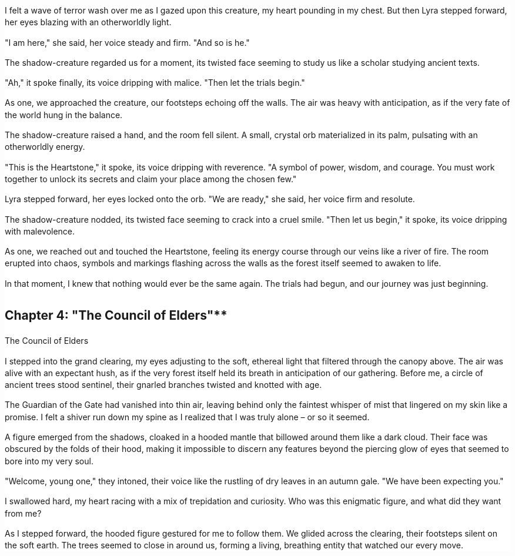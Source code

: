 I felt a wave of terror wash over me as I gazed upon this creature, my heart pounding in my chest. But then Lyra stepped forward, her eyes blazing with an otherworldly light.

"I am here," she said, her voice steady and firm. "And so is he."

The shadow-creature regarded us for a moment, its twisted face seeming to study us like a scholar studying ancient texts.

"Ah," it spoke finally, its voice dripping with malice. "Then let the trials begin."

As one, we approached the creature, our footsteps echoing off the walls. The air was heavy with anticipation, as if the very fate of the world hung in the balance.

The shadow-creature raised a hand, and the room fell silent. A small, crystal orb materialized in its palm, pulsating with an otherworldly energy.

"This is the Heartstone," it spoke, its voice dripping with reverence. "A symbol of power, wisdom, and courage. You must work together to unlock its secrets and claim your place among the chosen few."

Lyra stepped forward, her eyes locked onto the orb. "We are ready," she said, her voice firm and resolute.

The shadow-creature nodded, its twisted face seeming to crack into a cruel smile. "Then let us begin," it spoke, its voice dripping with malevolence.

As one, we reached out and touched the Heartstone, feeling its energy course through our veins like a river of fire. The room erupted into chaos, symbols and markings flashing across the walls as the forest itself seemed to awaken to life.

In that moment, I knew that nothing would ever be the same again. The trials had begun, and our journey was just beginning.

## Chapter 4: "The Council of Elders"**

The Council of Elders

I stepped into the grand clearing, my eyes adjusting to the soft, ethereal light that filtered through the canopy above. The air was alive with an expectant hush, as if the very forest itself held its breath in anticipation of our gathering. Before me, a circle of ancient trees stood sentinel, their gnarled branches twisted and knotted with age.

The Guardian of the Gate had vanished into thin air, leaving behind only the faintest whisper of mist that lingered on my skin like a promise. I felt a shiver run down my spine as I realized that I was truly alone – or so it seemed.

A figure emerged from the shadows, cloaked in a hooded mantle that billowed around them like a dark cloud. Their face was obscured by the folds of their hood, making it impossible to discern any features beyond the piercing glow of eyes that seemed to bore into my very soul.

"Welcome, young one," they intoned, their voice like the rustling of dry leaves in an autumn gale. "We have been expecting you."

I swallowed hard, my heart racing with a mix of trepidation and curiosity. Who was this enigmatic figure, and what did they want from me?

As I stepped forward, the hooded figure gestured for me to follow them. We glided across the clearing, their footsteps silent on the soft earth. The trees seemed to close in around us, forming a living, breathing entity that watched our every move.

